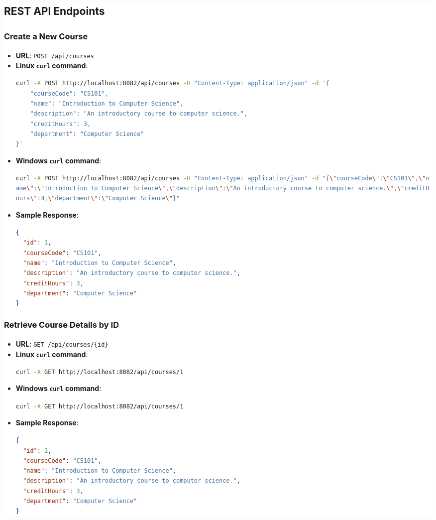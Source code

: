 ## REST API Endpoints

### Create a New Course

- **URL**: `POST /api/courses`
- **Linux `curl` command**:
  ```sh
  curl -X POST http://localhost:8082/api/courses -H "Content-Type: application/json" -d '{
      "courseCode": "CS101",
      "name": "Introduction to Computer Science",
      "description": "An introductory course to computer science.",
      "creditHours": 3,
      "department": "Computer Science"
  }'
  ```
- **Windows `curl` command**:
  ```sh
  curl -X POST http://localhost:8082/api/courses -H "Content-Type: application/json" -d "{\"courseCode\":\"CS101\",\"name\":\"Introduction to Computer Science\",\"description\":\"An introductory course to computer science.\",\"creditHours\":3,\"department\":\"Computer Science\"}"
  ```
- **Sample Response**:
  ```json
  {
    "id": 1,
    "courseCode": "CS101",
    "name": "Introduction to Computer Science",
    "description": "An introductory course to computer science.",
    "creditHours": 3,
    "department": "Computer Science"
  }
  ```

### Retrieve Course Details by ID

- **URL**: `GET /api/courses/{id}`
- **Linux `curl` command**:
  ```sh
  curl -X GET http://localhost:8082/api/courses/1
  ```
- **Windows `curl` command**:
  ```sh
  curl -X GET http://localhost:8082/api/courses/1
  ```
- **Sample Response**:
  ```json
  {
    "id": 1,
    "courseCode": "CS101",
    "name": "Introduction to Computer Science",
    "description": "An introductory course to computer science.",
    "creditHours": 3,
    "department": "Computer Science"
  }
  ```
